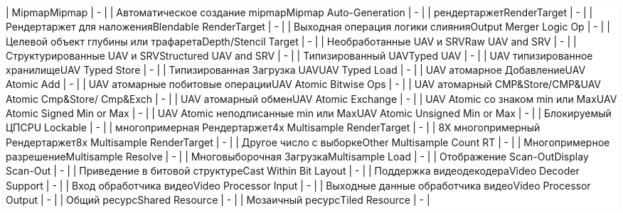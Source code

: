 | <span data-ttu-id="3d78b-305">Mipmap</span><span class="sxs-lookup"><span data-stu-id="3d78b-305">Mipmap</span></span> | \- |
| <span data-ttu-id="3d78b-306">Автоматическое создание mipmap</span><span class="sxs-lookup"><span data-stu-id="3d78b-306">Mipmap Auto-Generation</span></span> | \- |
| <span data-ttu-id="3d78b-307">рендертаржет</span><span class="sxs-lookup"><span data-stu-id="3d78b-307">RenderTarget</span></span> | \- |
| <span data-ttu-id="3d78b-308">Рендертаржет для наложения</span><span class="sxs-lookup"><span data-stu-id="3d78b-308">Blendable RenderTarget</span></span> | \- |
| <span data-ttu-id="3d78b-309">Выходная операция логики слияния</span><span class="sxs-lookup"><span data-stu-id="3d78b-309">Output Merger Logic Op</span></span> | \- |
| <span data-ttu-id="3d78b-310">Целевой объект глубины или трафарета</span><span class="sxs-lookup"><span data-stu-id="3d78b-310">Depth/Stencil Target</span></span> | \- |
| <span data-ttu-id="3d78b-311">Необработанные UAV и SRV</span><span class="sxs-lookup"><span data-stu-id="3d78b-311">Raw UAV and SRV</span></span> | \- |
| <span data-ttu-id="3d78b-312">Структурированные UAV и SRV</span><span class="sxs-lookup"><span data-stu-id="3d78b-312">Structured UAV and SRV</span></span> | \- |
| <span data-ttu-id="3d78b-313">Типизированный UAV</span><span class="sxs-lookup"><span data-stu-id="3d78b-313">Typed UAV</span></span> | \- |
| <span data-ttu-id="3d78b-314">UAV типизированное хранилище</span><span class="sxs-lookup"><span data-stu-id="3d78b-314">UAV Typed Store</span></span> | \- |
| <span data-ttu-id="3d78b-315">Типизированная Загрузка UAV</span><span class="sxs-lookup"><span data-stu-id="3d78b-315">UAV Typed Load</span></span> | \- |
| <span data-ttu-id="3d78b-316">UAV атомарное Добавление</span><span class="sxs-lookup"><span data-stu-id="3d78b-316">UAV Atomic Add</span></span> | \- |
| <span data-ttu-id="3d78b-317">UAV атомарные побитовые операции</span><span class="sxs-lookup"><span data-stu-id="3d78b-317">UAV Atomic Bitwise Ops</span></span> | \- |
| <span data-ttu-id="3d78b-318">UAV атомарный CMP&Store/CMP&</span><span class="sxs-lookup"><span data-stu-id="3d78b-318">UAV Atomic Cmp&Store/ Cmp&Exch</span></span> | \- |
| <span data-ttu-id="3d78b-319">UAV атомарный обмен</span><span class="sxs-lookup"><span data-stu-id="3d78b-319">UAV Atomic Exchange</span></span> | \- |
| <span data-ttu-id="3d78b-320">UAV Atomic со знаком min или Max</span><span class="sxs-lookup"><span data-stu-id="3d78b-320">UAV Atomic Signed Min or Max</span></span> | \- |
| <span data-ttu-id="3d78b-321">UAV Atomic неподписанные min или Max</span><span class="sxs-lookup"><span data-stu-id="3d78b-321">UAV Atomic Unsigned Min or Max</span></span> | \- |
| <span data-ttu-id="3d78b-322">Блокируемый ЦП</span><span class="sxs-lookup"><span data-stu-id="3d78b-322">CPU Lockable</span></span> | \- |
| <span data-ttu-id="3d78b-323">многопримерная Рендертаржет</span><span class="sxs-lookup"><span data-stu-id="3d78b-323">4x Multisample RenderTarget</span></span> | \- |
| <span data-ttu-id="3d78b-324">8X многопримерный Рендертаржет</span><span class="sxs-lookup"><span data-stu-id="3d78b-324">8x Multisample RenderTarget</span></span> | \- |
| <span data-ttu-id="3d78b-325">Другое число с выборке</span><span class="sxs-lookup"><span data-stu-id="3d78b-325">Other Multisample Count RT</span></span> | \- |
| <span data-ttu-id="3d78b-326">Многопримерное разрешение</span><span class="sxs-lookup"><span data-stu-id="3d78b-326">Multisample Resolve</span></span> | \- |
| <span data-ttu-id="3d78b-327">Многовыборочная Загрузка</span><span class="sxs-lookup"><span data-stu-id="3d78b-327">Multisample Load</span></span> | \- |
| <span data-ttu-id="3d78b-328">Отображение Scan-Out</span><span class="sxs-lookup"><span data-stu-id="3d78b-328">Display Scan-Out</span></span> | \- |
| <span data-ttu-id="3d78b-329">Приведение в битовой структуре</span><span class="sxs-lookup"><span data-stu-id="3d78b-329">Cast Within Bit Layout</span></span> | \- |
| <span data-ttu-id="3d78b-330">Поддержка видеодекодера</span><span class="sxs-lookup"><span data-stu-id="3d78b-330">Video Decoder Support</span></span> | \- |
| <span data-ttu-id="3d78b-331">Вход обработчика видео</span><span class="sxs-lookup"><span data-stu-id="3d78b-331">Video Processor Input</span></span> | \- |
| <span data-ttu-id="3d78b-332">Выходные данные обработчика видео</span><span class="sxs-lookup"><span data-stu-id="3d78b-332">Video Processor Output</span></span> | \- |
| <span data-ttu-id="3d78b-333">Общий ресурс</span><span class="sxs-lookup"><span data-stu-id="3d78b-333">Shared Resource</span></span> | \- |
| <span data-ttu-id="3d78b-334">Мозаичный ресурс</span><span class="sxs-lookup"><span data-stu-id="3d78b-334">Tiled Resource</span></span> | \- |
